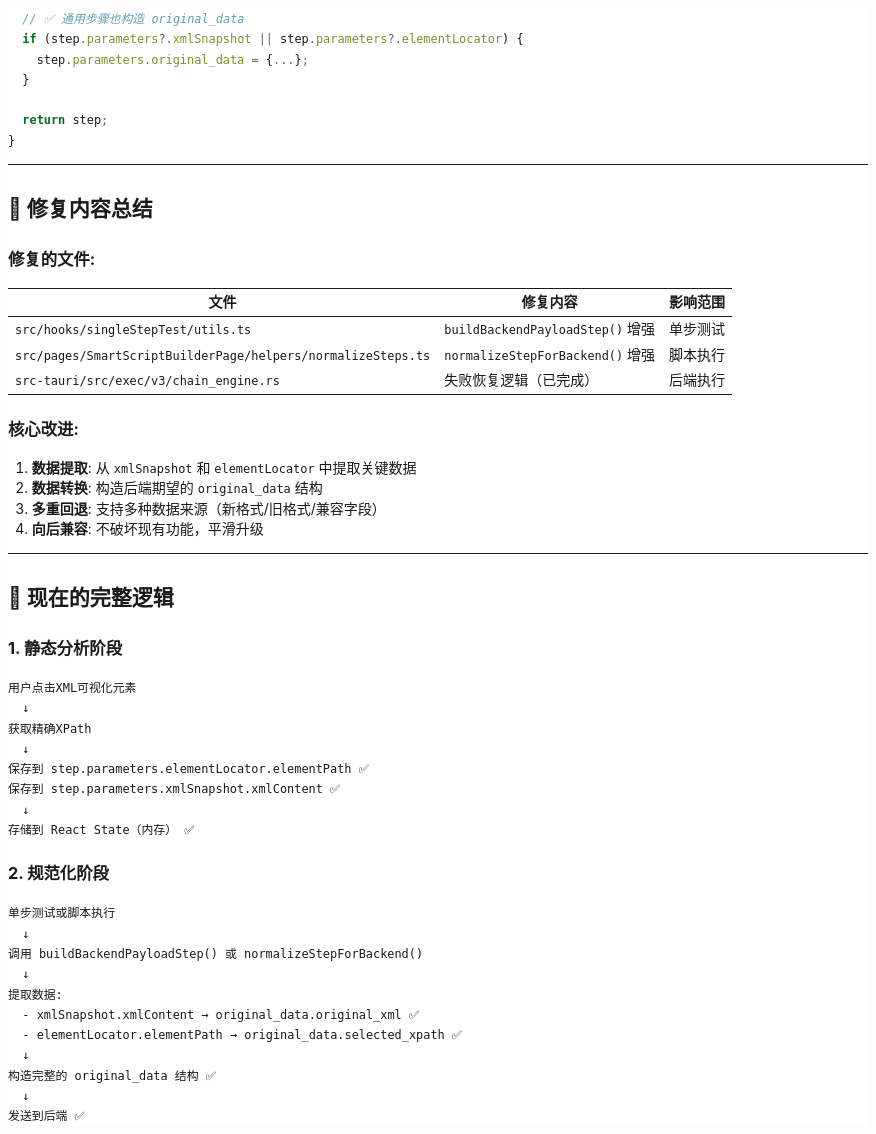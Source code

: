 ```typescript
  // ✅ 通用步骤也构造 original_data
  if (step.parameters?.xmlSnapshot || step.parameters?.elementLocator) {
    step.parameters.original_data = {...};
  }
  
  return step;
}
```

---

## 🔧 **修复内容总结**

### **修复的文件**:

| 文件 | 修复内容 | 影响范围 |
|-----|---------|---------|
| `src/hooks/singleStepTest/utils.ts` | `buildBackendPayloadStep()` 增强 | 单步测试 |
| `src/pages/SmartScriptBuilderPage/helpers/normalizeSteps.ts` | `normalizeStepForBackend()` 增强 | 脚本执行 |
| `src-tauri/src/exec/v3/chain_engine.rs` | 失败恢复逻辑（已完成） | 后端执行 |

### **核心改进**:

1. **数据提取**: 从 `xmlSnapshot` 和 `elementLocator` 中提取关键数据
2. **数据转换**: 构造后端期望的 `original_data` 结构
3. **多重回退**: 支持多种数据来源（新格式/旧格式/兼容字段）
4. **向后兼容**: 不破坏现有功能，平滑升级

---

## 🎯 **现在的完整逻辑**

### **1. 静态分析阶段**
```
用户点击XML可视化元素
  ↓
获取精确XPath
  ↓
保存到 step.parameters.elementLocator.elementPath ✅
保存到 step.parameters.xmlSnapshot.xmlContent ✅
  ↓
存储到 React State（内存） ✅
```

### **2. 规范化阶段**
```
单步测试或脚本执行
  ↓
调用 buildBackendPayloadStep() 或 normalizeStepForBackend()
  ↓
提取数据:
  - xmlSnapshot.xmlContent → original_data.original_xml ✅
  - elementLocator.elementPath → original_data.selected_xpath ✅
  ↓
构造完整的 original_data 结构 ✅
  ↓
发送到后端 ✅
```
